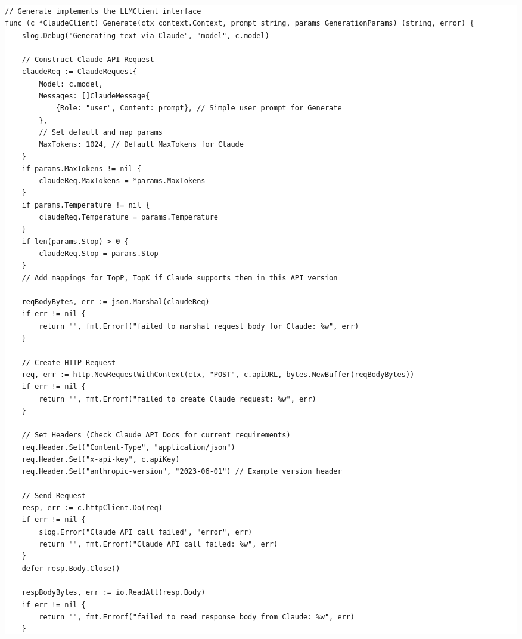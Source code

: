    // Generate implements the LLMClient interface
    func (c *ClaudeClient) Generate(ctx context.Context, prompt string, params GenerationParams) (string, error) {
    	slog.Debug("Generating text via Claude", "model", c.model)
    
    	// Construct Claude API Request
    	claudeReq := ClaudeRequest{
    		Model: c.model,
    		Messages: []ClaudeMessage{
    			{Role: "user", Content: prompt}, // Simple user prompt for Generate
    		},
    		// Set default and map params
    		MaxTokens: 1024, // Default MaxTokens for Claude
    	}
    	if params.MaxTokens != nil {
    		claudeReq.MaxTokens = *params.MaxTokens
    	}
    	if params.Temperature != nil {
    		claudeReq.Temperature = params.Temperature
    	}
    	if len(params.Stop) > 0 {
    		claudeReq.Stop = params.Stop
    	}
    	// Add mappings for TopP, TopK if Claude supports them in this API version
    
    	reqBodyBytes, err := json.Marshal(claudeReq)
    	if err != nil {
    		return "", fmt.Errorf("failed to marshal request body for Claude: %w", err)
    	}
    
    	// Create HTTP Request
    	req, err := http.NewRequestWithContext(ctx, "POST", c.apiURL, bytes.NewBuffer(reqBodyBytes))
    	if err != nil {
    		return "", fmt.Errorf("failed to create Claude request: %w", err)
    	}
    
    	// Set Headers (Check Claude API Docs for current requirements)
    	req.Header.Set("Content-Type", "application/json")
    	req.Header.Set("x-api-key", c.apiKey)
    	req.Header.Set("anthropic-version", "2023-06-01") // Example version header
    
    	// Send Request
    	resp, err := c.httpClient.Do(req)
    	if err != nil {
    		slog.Error("Claude API call failed", "error", err)
    		return "", fmt.Errorf("Claude API call failed: %w", err)
    	}
    	defer resp.Body.Close()
    
    	respBodyBytes, err := io.ReadAll(resp.Body)
    	if err != nil {
    		return "", fmt.Errorf("failed to read response body from Claude: %w", err)
    	}
    